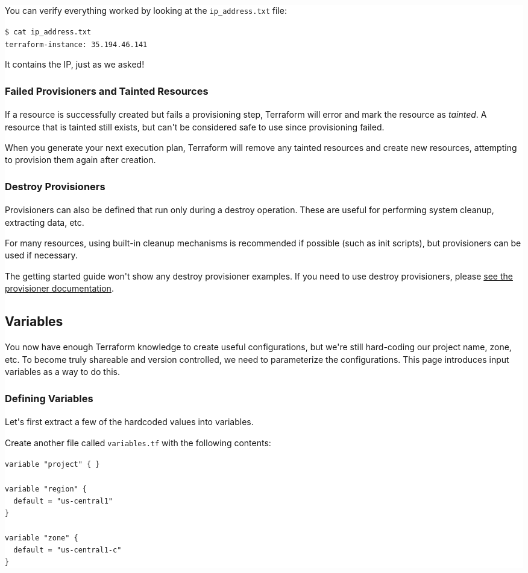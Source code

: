 You can verify everything worked by looking at the `ip_address.txt` file:

```raw
$ cat ip_address.txt
terraform-instance: 35.194.46.141
```

It contains the IP, just as we asked!

### Failed Provisioners and Tainted Resources

If a resource is successfully created but fails a provisioning step, Terraform
will error and mark the resource as _tainted_. A resource that is tainted still
exists, but can't be considered safe to use since provisioning failed.

When you generate your next execution plan, Terraform will remove any tainted
resources and create new resources, attempting to provision them again after
creation.

### Destroy Provisioners

Provisioners can also be defined that run only during a destroy
operation. These are useful for performing system cleanup, extracting
data, etc.

For many resources, using built-in cleanup mechanisms is recommended
if possible (such as init scripts), but provisioners can be used if
necessary.

The getting started guide won't show any destroy provisioner examples.
If you need to use destroy provisioners, please
[see the provisioner documentation](https://www.terraform.io/docs/provisioners).

## Variables

You now have enough Terraform knowledge to create useful configurations, but
we're still hard-coding our project name, zone, etc. To become truly shareable
and version controlled, we need to parameterize the configurations. This page
introduces input variables as a way to do this.

### Defining Variables

Let's first extract a few of the hardcoded values into variables.

Create another file called `variables.tf` with the following contents:

```hcl
variable "project" { }

variable "region" {
  default = "us-central1"
}

variable "zone" {
  default = "us-central1-c"
}
```
